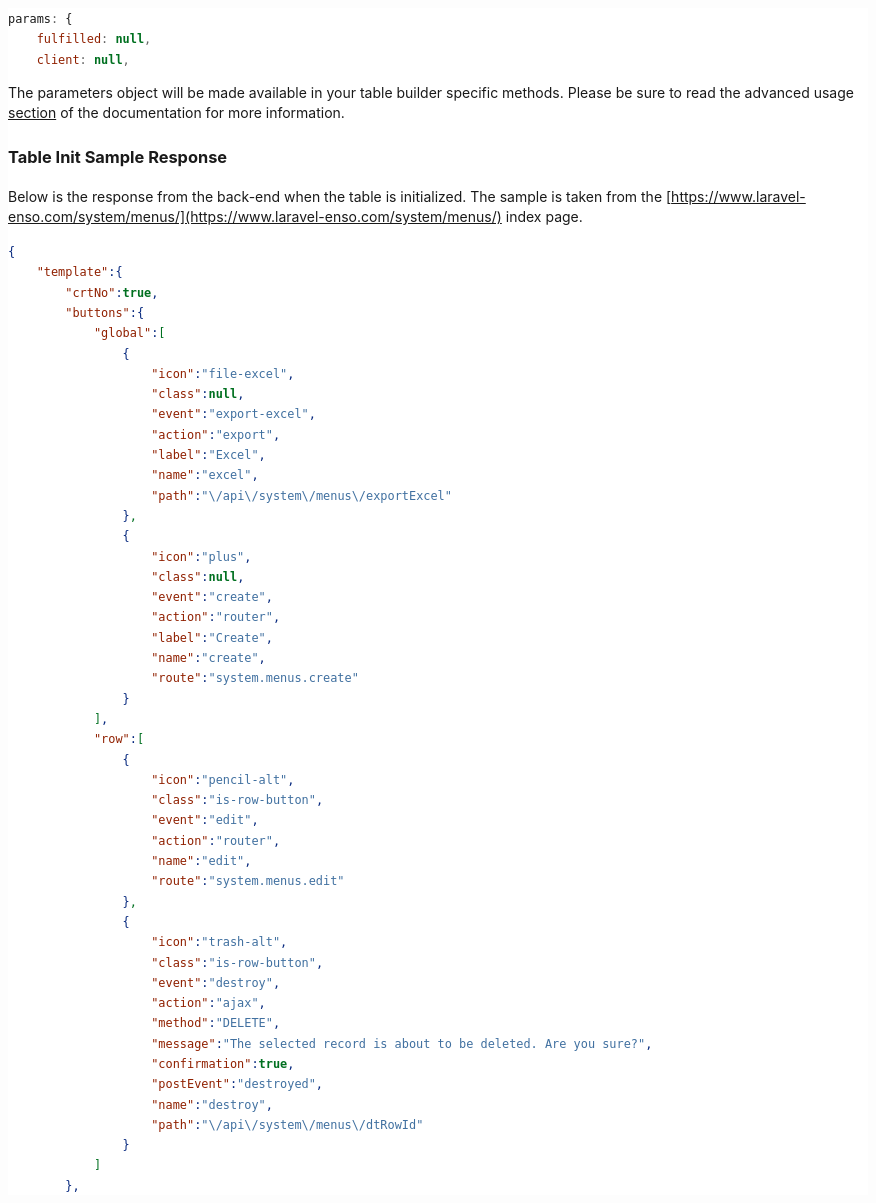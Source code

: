 ```js
params: {
    fulfilled: null,
    client: null,
```

The parameters object will be made available in your table builder specific methods. 
Please be sure to read the advanced usage 
[section](https://docs.laravel-enso.com/backend/tables.html#advanced-usage) 
of the documentation for more information. 

### Table Init Sample Response

Below is the response from the back-end when the table is initialized.  The sample is taken from the [https://www.laravel-enso.com/system/menus/](https://www.laravel-enso.com/system/menus/) index page.

```json
{
    "template":{
        "crtNo":true,
        "buttons":{
            "global":[
                {
                    "icon":"file-excel",
                    "class":null,
                    "event":"export-excel",
                    "action":"export",
                    "label":"Excel",
                    "name":"excel",
                    "path":"\/api\/system\/menus\/exportExcel"
                },
                {
                    "icon":"plus",
                    "class":null,
                    "event":"create",
                    "action":"router",
                    "label":"Create",
                    "name":"create",
                    "route":"system.menus.create"
                }
            ],
            "row":[
                {
                    "icon":"pencil-alt",
                    "class":"is-row-button",
                    "event":"edit",
                    "action":"router",
                    "name":"edit",
                    "route":"system.menus.edit"
                },
                {
                    "icon":"trash-alt",
                    "class":"is-row-button",
                    "event":"destroy",
                    "action":"ajax",
                    "method":"DELETE",
                    "message":"The selected record is about to be deleted. Are you sure?",
                    "confirmation":true,
                    "postEvent":"destroyed",
                    "name":"destroy",
                    "path":"\/api\/system\/menus\/dtRowId"
                }
            ]
        },
```
